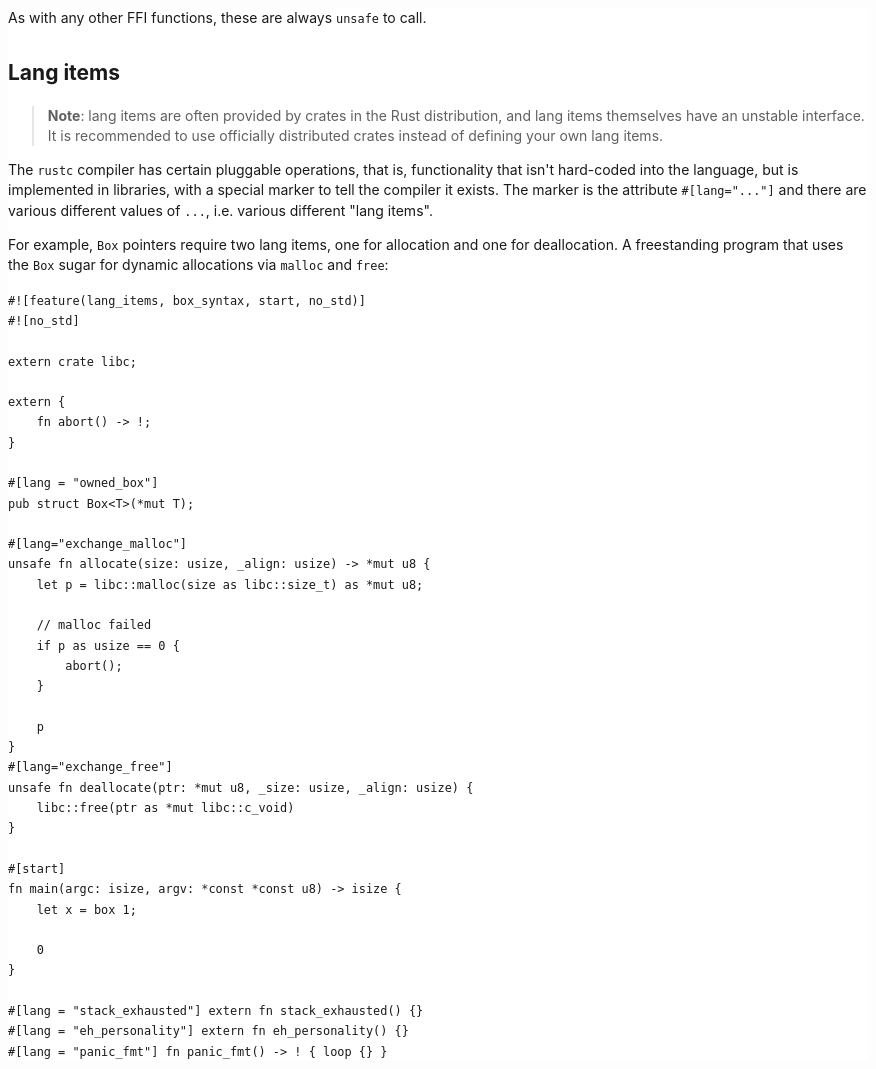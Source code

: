 As with any other FFI functions, these are always `unsafe` to call.

## Lang items

> **Note**: lang items are often provided by crates in the Rust distribution,
> and lang items themselves have an unstable interface. It is recommended to use
> officially distributed crates instead of defining your own lang items.

The `rustc` compiler has certain pluggable operations, that is,
functionality that isn't hard-coded into the language, but is
implemented in libraries, with a special marker to tell the compiler
it exists. The marker is the attribute `#[lang="..."]` and there are
various different values of `...`, i.e. various different "lang
items".

For example, `Box` pointers require two lang items, one for allocation
and one for deallocation. A freestanding program that uses the `Box`
sugar for dynamic allocations via `malloc` and `free`:

```
#![feature(lang_items, box_syntax, start, no_std)]
#![no_std]

extern crate libc;

extern {
    fn abort() -> !;
}

#[lang = "owned_box"]
pub struct Box<T>(*mut T);

#[lang="exchange_malloc"]
unsafe fn allocate(size: usize, _align: usize) -> *mut u8 {
    let p = libc::malloc(size as libc::size_t) as *mut u8;

    // malloc failed
    if p as usize == 0 {
        abort();
    }

    p
}
#[lang="exchange_free"]
unsafe fn deallocate(ptr: *mut u8, _size: usize, _align: usize) {
    libc::free(ptr as *mut libc::c_void)
}

#[start]
fn main(argc: isize, argv: *const *const u8) -> isize {
    let x = box 1;

    0
}

#[lang = "stack_exhausted"] extern fn stack_exhausted() {}
#[lang = "eh_personality"] extern fn eh_personality() {}
#[lang = "panic_fmt"] fn panic_fmt() -> ! { loop {} }
```
